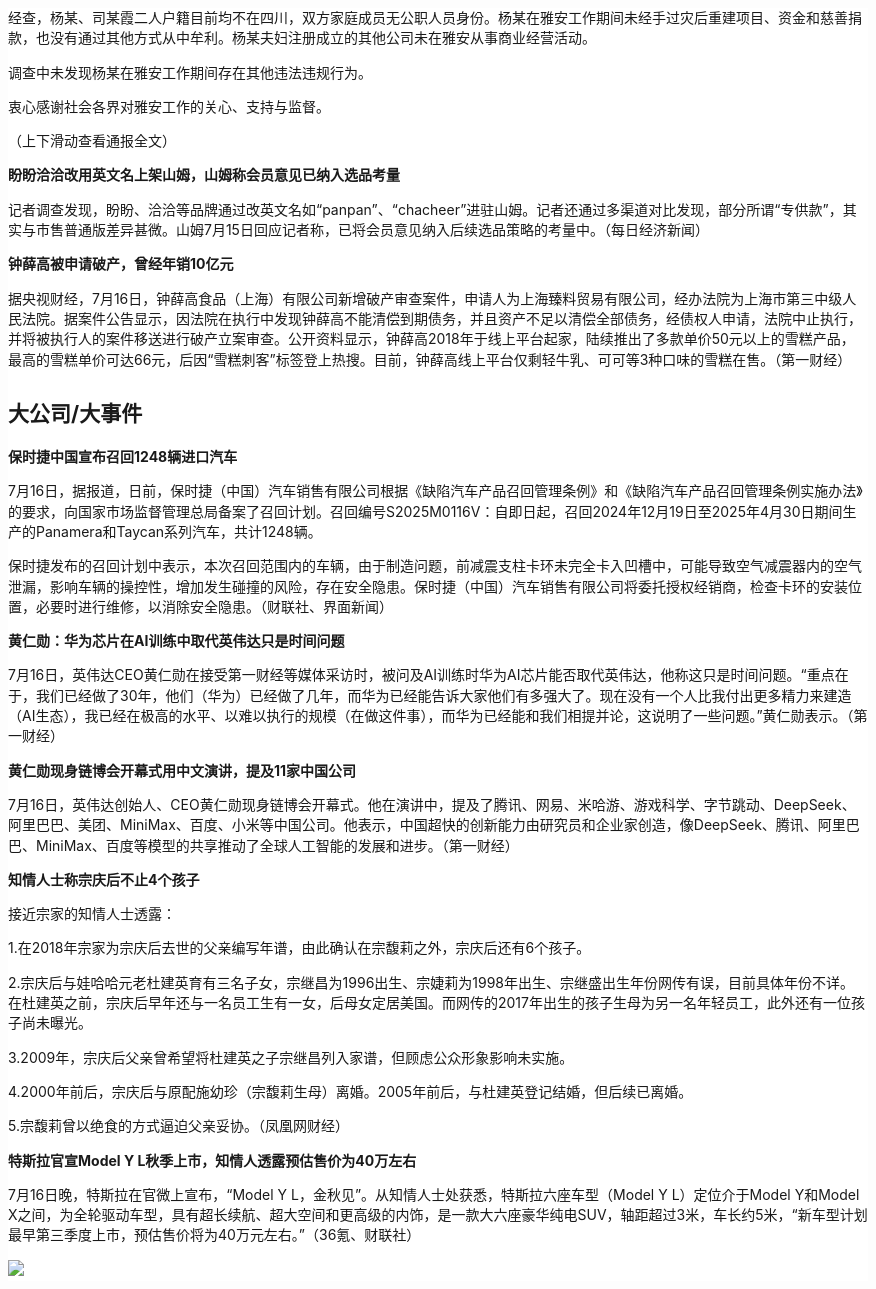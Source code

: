 经查，杨某、司某霞二人户籍目前均不在四川，双方家庭成员无公职人员身份。杨某在雅安工作期间未经手过灾后重建项目、资金和慈善捐款，也没有通过其他方式从中牟利。杨某夫妇注册成立的其他公司未在雅安从事商业经营活动。

调查中未发现杨某在雅安工作期间存在其他违法违规行为。

衷心感谢社会各界对雅安工作的关心、支持与监督。

（上下滑动查看通报全文）

**盼盼洽洽改用英文名上架山姆，山姆称会员意见已纳入选品考量**

记者调查发现，盼盼、洽洽等品牌通过改英文名如“panpan”、“chacheer”进驻山姆。记者还通过多渠道对比发现，部分所谓“专供款”，其实与市售普通版差异甚微。山姆7月15日回应记者称，已将会员意见纳入后续选品策略的考量中。（每日经济新闻）

**钟薛高被申请破产，曾经年销10亿元**

据央视财经，7月16日，钟薛高食品（上海）有限公司新增破产审查案件，申请人为上海臻料贸易有限公司，经办法院为上海市第三中级人民法院。据案件公告显示，因法院在执行中发现钟薛高不能清偿到期债务，并且资产不足以清偿全部债务，经债权人申请，法院中止执行，并将被执行人的案件移送进行破产立案审查。公开资料显示，钟薛高2018年于线上平台起家，陆续推出了多款单价50元以上的雪糕产品，最高的雪糕单价可达66元，后因“雪糕刺客”标签登上热搜。目前，钟薛高线上平台仅剩轻牛乳、可可等3种口味的雪糕在售。（第一财经）

## 大公司/大事件

**保时捷中国宣布召回1248辆进口汽车**

7月16日，据报道，日前，保时捷（中国）汽车销售有限公司根据《缺陷汽车产品召回管理条例》和《缺陷汽车产品召回管理条例实施办法》的要求，向国家市场监督管理总局备案了召回计划。召回编号S2025M0116V：自即日起，召回2024年12月19日至2025年4月30日期间生产的Panamera和Taycan系列汽车，共计1248辆。

保时捷发布的召回计划中表示，本次召回范围内的车辆，由于制造问题，前减震支柱卡环未完全卡入凹槽中，可能导致空气减震器内的空气泄漏，影响车辆的操控性，增加发生碰撞的风险，存在安全隐患。保时捷（中国）汽车销售有限公司将委托授权经销商，检查卡环的安装位置，必要时进行维修，以消除安全隐患。（财联社、界面新闻）

**黄仁勋：华为芯片在AI训练中取代英伟达只是时间问题**

7月16日，英伟达CEO黄仁勋在接受第一财经等媒体采访时，被问及AI训练时华为AI芯片能否取代英伟达，他称这只是时间问题。“重点在于，我们已经做了30年，他们（华为）已经做了几年，而华为已经能告诉大家他们有多强大了。现在没有一个人比我付出更多精力来建造（AI生态），我已经在极高的水平、以难以执行的规模（在做这件事），而华为已经能和我们相提并论，这说明了一些问题。”黄仁勋表示。（第一财经）

**黄仁勋现身链博会开幕式用中文演讲，提及11家中国公司**

7月16日，英伟达创始人、CEO黄仁勋现身链博会开幕式。他在演讲中，提及了腾讯、网易、米哈游、游戏科学、字节跳动、DeepSeek、阿里巴巴、美团、MiniMax、百度、小米等中国公司。他表示，中国超快的创新能力由研究员和企业家创造，像DeepSeek、腾讯、阿里巴巴、MiniMax、百度等模型的共享推动了全球人工智能的发展和进步。（第一财经）

**知情人士称宗庆后不止4个孩子**

接近宗家的知情人士透露：

1.在2018年宗家为宗庆后去世的父亲编写年谱，由此确认在宗馥莉之外，宗庆后还有6个孩子。

2.宗庆后与娃哈哈元老杜建英育有三名子女，宗继昌为1996出生、宗婕莉为1998年出生、宗继盛出生年份网传有误，目前具体年份不详。在杜建英之前，宗庆后早年还与一名员工生有一女，后母女定居美国。而网传的2017年出生的孩子生母为另一名年轻员工，此外还有一位孩子尚未曝光。

3.2009年，宗庆后父亲曾希望将杜建英之子宗继昌列入家谱，但顾虑公众形象影响未实施。

4.2000年前后，宗庆后与原配施幼珍（宗馥莉生母）离婚。2005年前后，与杜建英登记结婚，但后续已离婚。

5.宗馥莉曾以绝食的方式逼迫父亲妥协。（凤凰网财经）

**特斯拉官宣Model Y L秋季上市，知情人透露预估售价为40万左右**

7月16日晚，特斯拉在官微上宣布，“Model Y L，金秋见”。从知情人士处获悉，特斯拉六座车型（Model Y L）定位介于Model Y和Model X之间，为全轮驱动车型，具有超长续航、超大空间和更高级的内饰，是一款大六座豪华纯电SUV，轴距超过3米，车长约5米，“新车型计划最早第三季度上市，预估售价将为40万元左右。”（36氪、财联社）

![](https://img.36krcdn.com/hsossms/20250717/v2_e0103c99fff44c2c83c546b47497b26e@5667365_oswg11933oswg690oswg518_img_000?x-oss-process=image/format,jpg/interlace,1)
